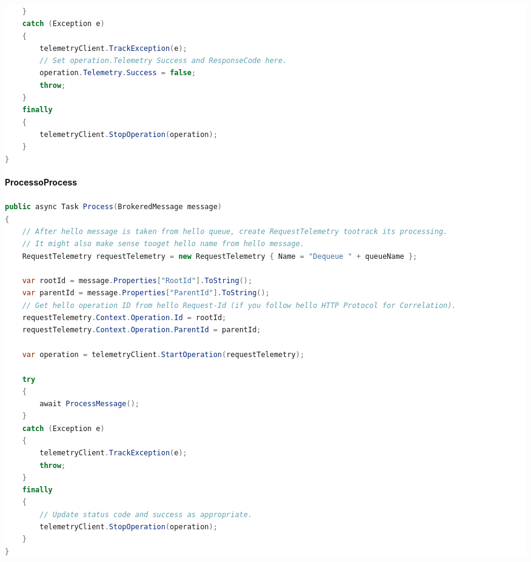 ```C#
    }
    catch (Exception e)
    {
        telemetryClient.TrackException(e);
        // Set operation.Telemetry Success and ResponseCode here.
        operation.Telemetry.Success = false;
        throw;
    }
    finally
    {
        telemetryClient.StopOperation(operation);
    }
}
```

#### <a name="process"></a><span data-ttu-id="97c86-146">Processo</span><span class="sxs-lookup"><span data-stu-id="97c86-146">Process</span></span>
```C#
public async Task Process(BrokeredMessage message)
{
    // After hello message is taken from hello queue, create RequestTelemetry tootrack its processing.
    // It might also make sense tooget hello name from hello message.
    RequestTelemetry requestTelemetry = new RequestTelemetry { Name = "Dequeue " + queueName };

    var rootId = message.Properties["RootId"].ToString();
    var parentId = message.Properties["ParentId"].ToString();
    // Get hello operation ID from hello Request-Id (if you follow hello HTTP Protocol for Correlation).
    requestTelemetry.Context.Operation.Id = rootId;
    requestTelemetry.Context.Operation.ParentId = parentId;

    var operation = telemetryClient.StartOperation(requestTelemetry);

    try
    {
        await ProcessMessage();
    }
    catch (Exception e)
    {
        telemetryClient.TrackException(e);
        throw;
    }
    finally
    {
        // Update status code and success as appropriate.
        telemetryClient.StopOperation(operation);
    }
}
```

